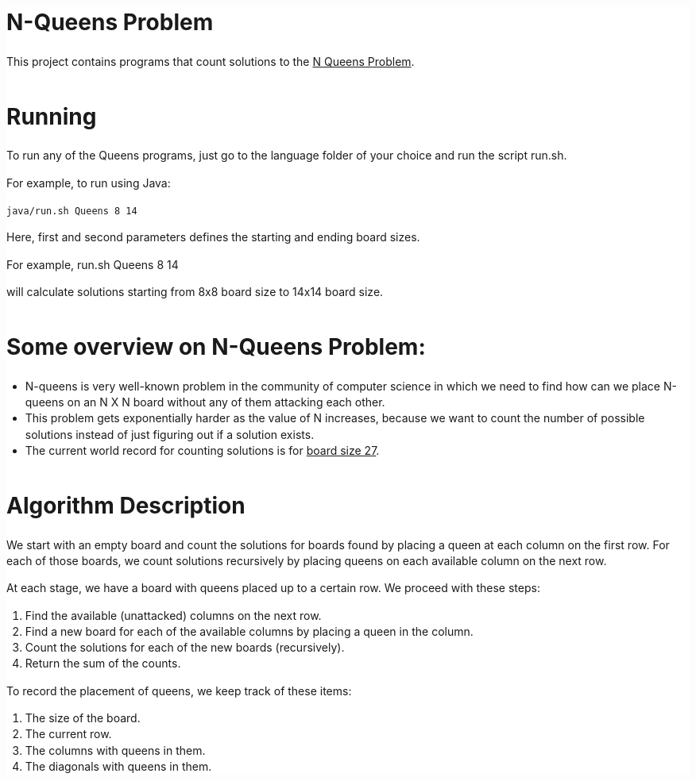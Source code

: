 # N-Queens Problem

This project contains programs that count solutions to the [N Queens Problem](https://en.wikipedia.org/wiki/Eight_queens_puzzle).

# Running

To run any of the Queens programs, just go to the language folder of your choice and run the script run.sh.

For example, to run using Java:
``` bash
java/run.sh Queens 8 14
```

Here, first and second parameters defines the starting and ending board sizes.

For example,
run.sh Queens 8 14

will calculate solutions starting from 8x8 board size to 14x14 board size.

# Some overview on N-Queens Problem:
* N-queens is very well-known problem in the community of computer science in which we need to find how can we place N-queens on an N X N board without any of them attacking each other.
* This problem gets exponentially harder as the value of N increases, because we want to count the number of possible solutions instead of just figuring out if a solution exists.
* The current world record for counting solutions is for [board size 27](https://github.com/preusser/q27).


# Algorithm Description

We start with an empty board and count the solutions for boards found by placing a queen at each column on the first row.
For each of those boards, we count solutions recursively by placing queens on each available column on the next row.

At each stage, we have a board with queens placed up to a certain row. We proceed with these steps:

1. Find the available (unattacked) columns on the next row.
2. Find a new board for each of the available columns by placing a queen in the column.
3. Count the solutions for each of the new boards (recursively).
4. Return the sum of the counts.

To record the placement of queens, we keep track of these items:

1. The size of the board.
2. The current row.
3. The columns with queens in them.
4. The diagonals with queens in them.
